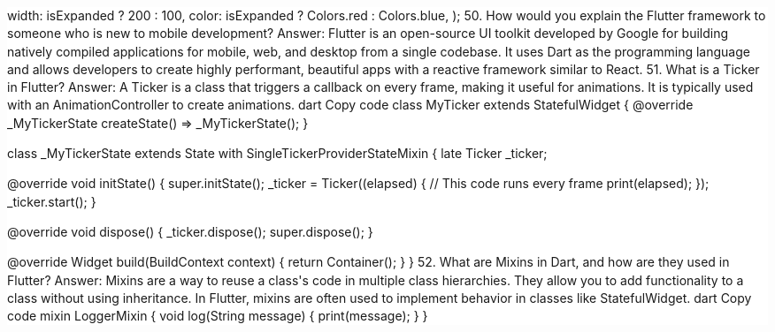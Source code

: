   width: isExpanded ? 200 : 100,
  color: isExpanded ? Colors.red : Colors.blue,
);
50. How would you explain the Flutter framework to someone who is new to mobile development?
	Answer: Flutter is an open-source UI toolkit developed by Google for building natively compiled applications for mobile, web, and desktop from a single codebase. It uses Dart as the programming language and allows developers to create highly performant, beautiful apps with a reactive framework similar to React.
51. What is a Ticker in Flutter?
Answer: A Ticker is a class that triggers a callback on every frame, making it useful for animations. It is typically used with an AnimationController to create animations.
dart
Copy code
class MyTicker extends StatefulWidget {
  @override
  _MyTickerState createState() => _MyTickerState();
}

class _MyTickerState extends State<MyTicker> with SingleTickerProviderStateMixin {
  late Ticker _ticker;

  @override
  void initState() {
    super.initState();
    _ticker = Ticker((elapsed) {
      // This code runs every frame
      print(elapsed);
    });
    _ticker.start();
  }

  @override
  void dispose() {
    _ticker.dispose();
    super.dispose();
  }

  @override
  Widget build(BuildContext context) {
    return Container();
  }
}
52. What are Mixins in Dart, and how are they used in Flutter?
	Answer: Mixins are a way to reuse a class's code in multiple class hierarchies. They allow you to add functionality to a class without using inheritance. In Flutter, mixins are often used to implement behavior in classes like StatefulWidget.
dart
Copy code
mixin LoggerMixin {
  void log(String message) {
    print(message);
  }
}
